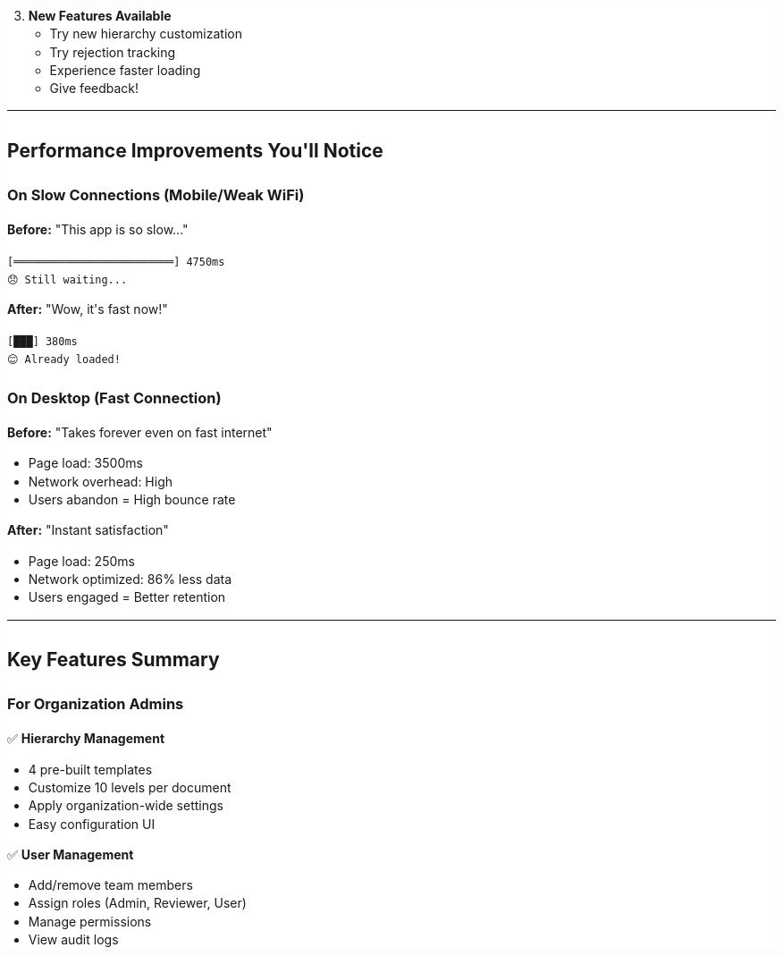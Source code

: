 3. **New Features Available**
   - Try new hierarchy customization
   - Try rejection tracking
   - Experience faster loading
   - Give feedback!

---

## Performance Improvements You'll Notice

### On Slow Connections (Mobile/Weak WiFi)

**Before:** "This app is so slow..."
```
[═════════════════════════] 4750ms
😞 Still waiting...
```

**After:** "Wow, it's fast now!"
```
[███] 380ms
😊 Already loaded!
```

### On Desktop (Fast Connection)

**Before:** "Takes forever even on fast internet"
- Page load: 3500ms
- Network overhead: High
- Users abandon = High bounce rate

**After:** "Instant satisfaction"
- Page load: 250ms
- Network optimized: 86% less data
- Users engaged = Better retention

---

## Key Features Summary

### For Organization Admins

✅ **Hierarchy Management**
- 4 pre-built templates
- Customize 10 levels per document
- Apply organization-wide settings
- Easy configuration UI

✅ **User Management**
- Add/remove team members
- Assign roles (Admin, Reviewer, User)
- Manage permissions
- View audit logs
